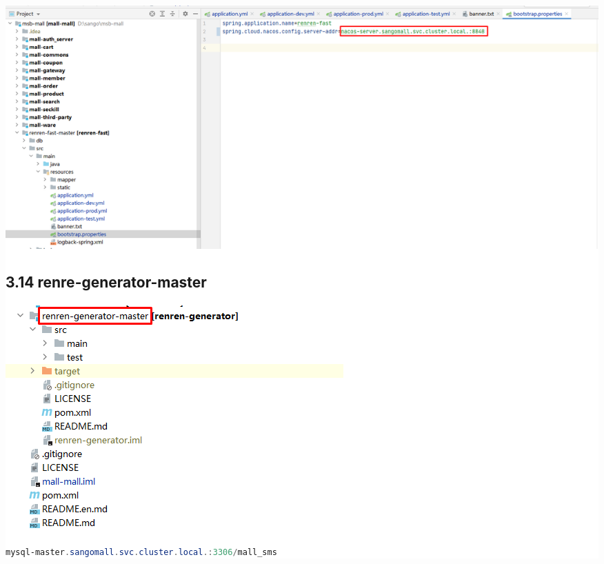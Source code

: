 ![image-20221122194642734](K8S集群中部署服务之应用环境配置.assets/image-20221122194642734.png)





## 3.14 renre-generator-master



![image-20221122204349602](K8S集群中部署服务之应用环境配置.assets/image-20221122204349602.png)









~~~powershell
mysql-master.sangomall.svc.cluster.local.:3306/mall_sms
~~~
